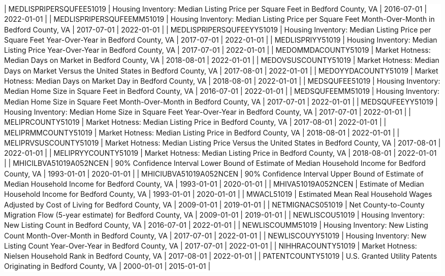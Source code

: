 | MEDLISPRIPERSQUFEE51019   | Housing Inventory: Median Listing Price per Square Feet in Bedford County, VA                                                                                               | 2016-07-01          | 2022-01-01        |
| MEDLISPRIPERSQUFEEMM51019 | Housing Inventory: Median Listing Price per Square Feet Month-Over-Month in Bedford County, VA                                                                              | 2017-07-01          | 2022-01-01        |
| MEDLISPRIPERSQUFEEYY51019 | Housing Inventory: Median Listing Price per Square Feet Year-Over-Year in Bedford County, VA                                                                                | 2017-07-01          | 2022-01-01        |
| MEDLISPRIYY51019          | Housing Inventory: Median Listing Price Year-Over-Year in Bedford County, VA                                                                                                | 2017-07-01          | 2022-01-01        |
| MEDOMMDACOUNTY51019       | Market Hotness: Median Days on Market in Bedford County, VA                                                                                                                 | 2018-08-01          | 2022-01-01        |
| MEDOVSUSCOUNTY51019       | Market Hotness: Median Days on Market Versus the United States in Bedford County, VA                                                                                        | 2017-08-01          | 2022-01-01        |
| MEDOYYDACOUNTY51019       | Market Hotness: Median Days on Market Day in Bedford County, VA                                                                                                             | 2018-08-01          | 2022-01-01        |
| MEDSQUFEE51019            | Housing Inventory: Median Home Size in Square Feet in Bedford County, VA                                                                                                    | 2016-07-01          | 2022-01-01        |
| MEDSQUFEEMM51019          | Housing Inventory: Median Home Size in Square Feet Month-Over-Month in Bedford County, VA                                                                                   | 2017-07-01          | 2022-01-01        |
| MEDSQUFEEYY51019          | Housing Inventory: Median Home Size in Square Feet Year-Over-Year in Bedford County, VA                                                                                     | 2017-07-01          | 2022-01-01        |
| MELIPRCOUNTY51019         | Market Hotness: Median Listing Price in Bedford County, VA                                                                                                                  | 2017-08-01          | 2022-01-01        |
| MELIPRMMCOUNTY51019       | Market Hotness: Median Listing Price in Bedford County, VA                                                                                                                  | 2018-08-01          | 2022-01-01        |
| MELIPRVSUSCOUNTY51019     | Market Hotness: Median Listing Price Versus the United States in Bedford County, VA                                                                                         | 2017-08-01          | 2022-01-01        |
| MELIPRYYCOUNTY51019       | Market Hotness: Median Listing Price in Bedford County, VA                                                                                                                  | 2018-08-01          | 2022-01-01        |
| MHICILBVA51019A052NCEN    | 90% Confidence Interval Lower Bound of Estimate of Median Household Income for Bedford County, VA                                                                           | 1993-01-01          | 2020-01-01        |
| MHICIUBVA51019A052NCEN    | 90% Confidence Interval Upper Bound of Estimate of Median Household Income for Bedford County, VA                                                                           | 1993-01-01          | 2020-01-01        |
| MHIVA51019A052NCEN        | Estimate of Median Household Income for Bedford County, VA                                                                                                                  | 1993-01-01          | 2020-01-01        |
| MWACL51019                | Estimated Mean Real Household Wages Adjusted by Cost of Living for Bedford County, VA                                                                                       | 2009-01-01          | 2019-01-01        |
| NETMIGNACS051019          | Net County-to-County Migration Flow (5-year estimate) for Bedford County, VA                                                                                                | 2009-01-01          | 2019-01-01        |
| NEWLISCOU51019            | Housing Inventory: New Listing Count in Bedford County, VA                                                                                                                  | 2016-07-01          | 2022-01-01        |
| NEWLISCOUMM51019          | Housing Inventory: New Listing Count Month-Over-Month in Bedford County, VA                                                                                                 | 2017-07-01          | 2022-01-01        |
| NEWLISCOUYY51019          | Housing Inventory: New Listing Count Year-Over-Year in Bedford County, VA                                                                                                   | 2017-07-01          | 2022-01-01        |
| NIHHRACOUNTY51019         | Market Hotness: Nielsen Household Rank in Bedford County, VA                                                                                                                | 2017-08-01          | 2022-01-01        |
| PATENTCOUNTY51019         | U.S. Granted Utility Patents Originating in Bedford County, VA                                                                                                              | 2000-01-01          | 2015-01-01        |
